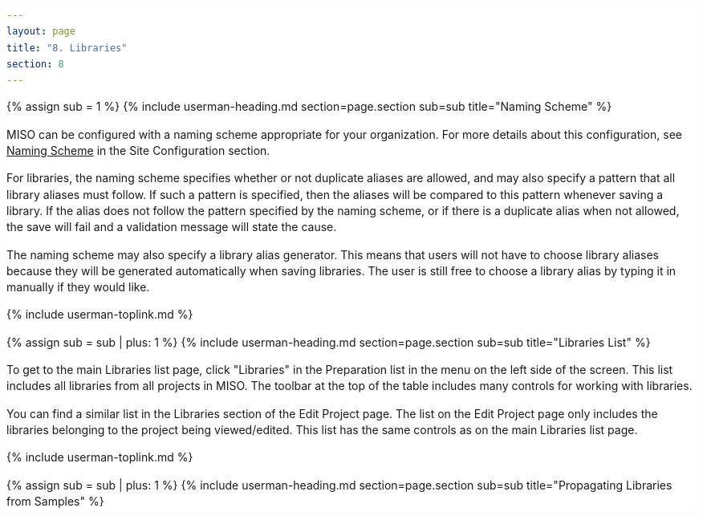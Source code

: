 ```yaml
---
layout: page
title: "8. Libraries"
section: 8
---
```




{% assign sub = 1 %}
{% include userman-heading.md section=page.section sub=sub title="Naming Scheme" %}

MISO can be configured with a naming scheme appropriate for your organization. For more details about this
configuration, see [Naming Scheme](site_configuration.html#naming_schemes) in the Site Configuration section.

For libraries, the naming scheme specifies whether or not duplicate aliases are allowed, and may also specify a pattern
that all library aliases must follow. If such a pattern is specified, then the aliases will be compared to this pattern
whenever saving a library. If the alias does not follow the pattern specified by the naming scheme, or if there is a
duplicate alias when not allowed, the save will fail and a validation message will state the cause.

The naming scheme may also specify a library alias generator. This means that users will not have to choose library
aliases because they will be generated automatically when saving libraries. The user is still free to choose a library
alias by typing it in manually if they would like.

{% include userman-toplink.md %}



{% assign sub = sub | plus: 1 %}
{% include userman-heading.md section=page.section sub=sub title="Libraries List" %}

To get to the main Libraries list page, click "Libraries" in the Preparation list in the menu on the left side of the
screen. This list includes all libraries from all projects in MISO. The toolbar at the top of the table includes many
controls for working with libraries.

You can find a similar list in the Libraries section of the Edit Project page. The list on the Edit Project page only
includes the libraries belonging to the project being viewed/edited. This list has the same controls as on the main
Libraries list page.

{% include userman-toplink.md %}



{% assign sub = sub | plus: 1 %}
{% include userman-heading.md section=page.section sub=sub title="Propagating Libraries from Samples" %}
